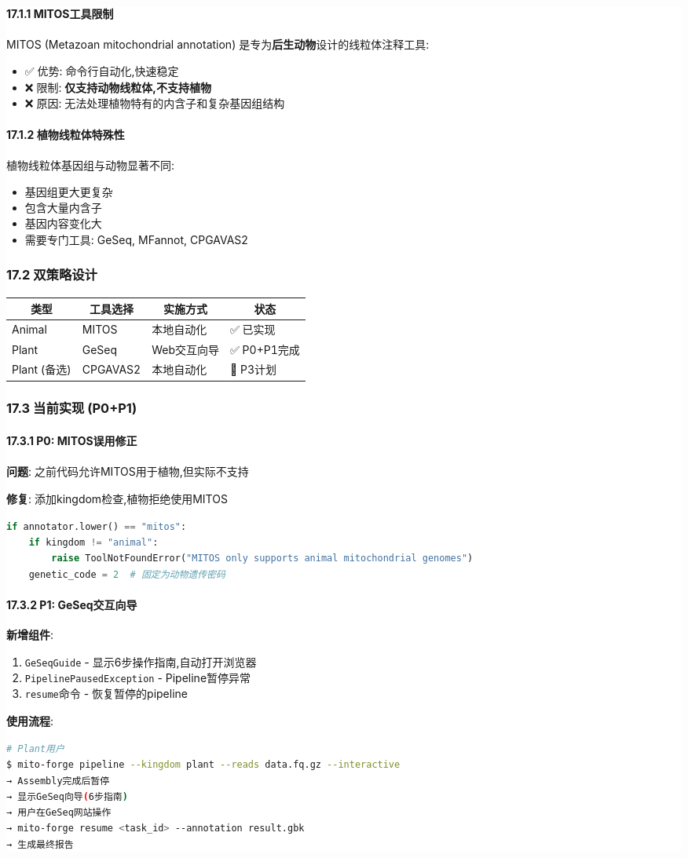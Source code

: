 #### 17.1.1 MITOS工具限制

MITOS (Metazoan mitochondrial annotation) 是专为**后生动物**设计的线粒体注释工具:
- ✅ 优势: 命令行自动化,快速稳定
- ❌ 限制: **仅支持动物线粒体,不支持植物**
- ❌ 原因: 无法处理植物特有的内含子和复杂基因组结构

#### 17.1.2 植物线粒体特殊性

植物线粒体基因组与动物显著不同:
- 基因组更大更复杂
- 包含大量内含子
- 基因内容变化大
- 需要专门工具: GeSeq, MFannot, CPGAVAS2

### 17.2 双策略设计

| 类型 | 工具选择 | 实施方式 | 状态 |
|------|---------|---------|------|
| Animal | MITOS | 本地自动化 | ✅ 已实现 |
| Plant | GeSeq | Web交互向导 | ✅ P0+P1完成 |
| Plant (备选) | CPGAVAS2 | 本地自动化 | 🚧 P3计划 |

### 17.3 当前实现 (P0+P1)

#### 17.3.1 P0: MITOS误用修正

**问题**: 之前代码允许MITOS用于植物,但实际不支持

**修复**: 添加kingdom检查,植物拒绝使用MITOS
```python
if annotator.lower() == "mitos":
    if kingdom != "animal":
        raise ToolNotFoundError("MITOS only supports animal mitochondrial genomes")
    genetic_code = 2  # 固定为动物遗传密码
```

#### 17.3.2 P1: GeSeq交互向导

**新增组件**:
1. `GeSeqGuide` - 显示6步操作指南,自动打开浏览器
2. `PipelinePausedException` - Pipeline暂停异常
3. `resume`命令 - 恢复暂停的pipeline

**使用流程**:
```bash
# Plant用户
$ mito-forge pipeline --kingdom plant --reads data.fq.gz --interactive
→ Assembly完成后暂停
→ 显示GeSeq向导(6步指南)
→ 用户在GeSeq网站操作
→ mito-forge resume <task_id> --annotation result.gbk
→ 生成最终报告
```
